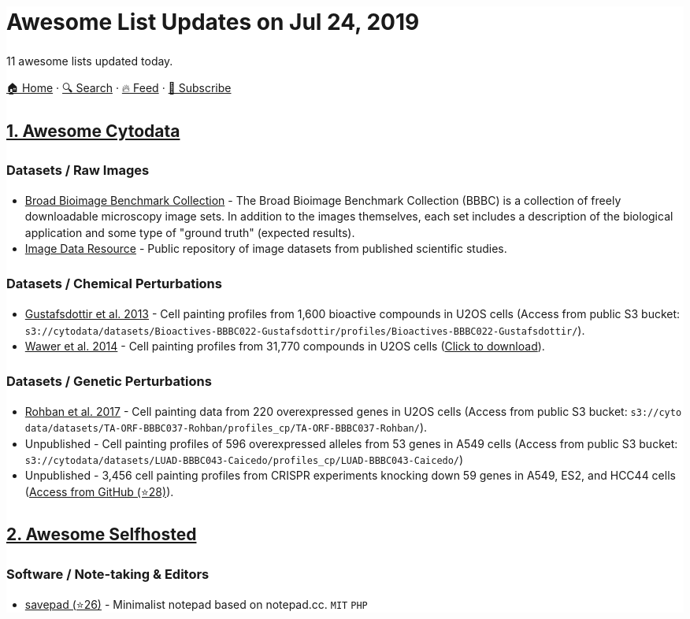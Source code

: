 # Awesome List Updates on Jul 24, 2019

11 awesome lists updated today.

[🏠 Home](/README.md) · [🔍 Search](https://test.trackawesomelist.com/search/) · [🔥 Feed](https://test.trackawesomelist.com/feed.xml) · [📮 Subscribe](https://trackawesomelist.us17.list-manage.com/subscribe?u=d2f0117aa829c83a63ec63c2f&id=36a103854c)



## [1. Awesome Cytodata](/content/cytodata/awesome-cytodata/README.md)

### Datasets / Raw Images

*   [Broad Bioimage Benchmark Collection](https://data.broadinstitute.org/bbbc/) - The Broad Bioimage Benchmark Collection (BBBC) is a collection of freely downloadable microscopy image sets. In addition to the images themselves, each set includes a description of the biological application and some type of "ground truth" (expected results).
*   [Image Data Resource](https://idr.openmicroscopy.org/) - Public repository of image datasets from published scientific studies.

### Datasets / Chemical Perturbations

*   [Gustafsdottir et al. 2013](https://doi.org/10.1371/journal.pone.0080999) - Cell painting profiles from 1,600 bioactive compounds in U2OS cells (Access from public S3 bucket: `s3://cytodata/datasets/Bioactives-BBBC022-Gustafsdottir/profiles/Bioactives-BBBC022-Gustafsdottir/`).
*   [Wawer et al. 2014](https://doi.org/10.1073/pnas.1410933111) - Cell painting profiles from 31,770 compounds in U2OS cells ([Click to download](http://www.broadinstitute.org/mlpcn/data/Broad.PNAS2014.ProfilingData.zip)).

### Datasets / Genetic Perturbations

*   [Rohban et al. 2017](https://doi.org/10.7554/eLife.24060.001) - Cell painting data from 220 overexpressed genes in U2OS cells (Access from public S3 bucket: `s3://cytodata/datasets/TA-ORF-BBBC037-Rohban/profiles_cp/TA-ORF-BBBC037-Rohban/`).
*   Unpublished - Cell painting profiles of 596 overexpressed alleles from 53 genes in A549 cells (Access from public S3 bucket: `s3://cytodata/datasets/LUAD-BBBC043-Caicedo/profiles_cp/LUAD-BBBC043-Caicedo/`)
*   Unpublished - 3,456 cell painting profiles from CRISPR experiments knocking down 59 genes in A549, ES2, and HCC44 cells ([Access from GitHub (⭐28)](https://github.com/broadinstitute/cell-health/tree/master/0.generate-profiles/data/profiles)).

## [2. Awesome Selfhosted](/content/awesome-selfhosted/awesome-selfhosted/README.md)

### Software / Note-taking & Editors

*   [savepad (⭐26)](https://github.com/shelltr/textpad) - Minimalist notepad based on notepad.cc. `MIT` `PHP`
